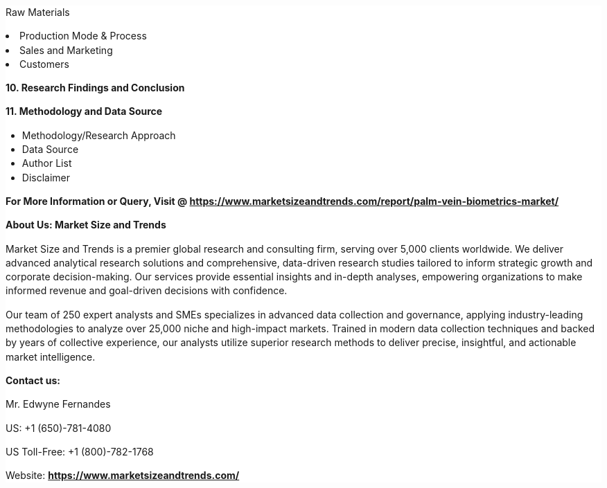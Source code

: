 Raw Materials</li><li>Production Mode &amp; Process</li><li>Sales and Marketing</li><li>Customers</li></ul><p><strong>10. Research Findings and Conclusion</strong></p><p><strong>11. Methodology and Data Source</strong></p><ul><li>Methodology/Research Approach</li><li>Data Source</li><li>Author List</li><li>Disclaimer</li></ul></p><p><strong>For More Information or Query, Visit @ <a href="https://www.marketsizeandtrends.com/report/palm-vein-biometrics-market/">https://www.marketsizeandtrends.com/report/palm-vein-biometrics-market/</a></strong></p><p><strong>About Us: Market Size and Trends</strong></p><p>Market Size and Trends is a premier global research and consulting firm, serving over 5,000 clients worldwide. We deliver advanced analytical research solutions and comprehensive, data-driven research studies tailored to inform strategic growth and corporate decision-making. Our services provide essential insights and in-depth analyses, empowering organizations to make informed revenue and goal-driven decisions with confidence.</p><p>Our team of 250 expert analysts and SMEs specializes in advanced data collection and governance, applying industry-leading methodologies to analyze over 25,000 niche and high-impact markets. Trained in modern data collection techniques and backed by years of collective experience, our analysts utilize superior research methods to deliver precise, insightful, and actionable market intelligence.</p><p><strong>Contact us:</strong></p><p>Mr. Edwyne Fernandes</p><p>US: +1 (650)-781-4080</p><p>US Toll-Free: +1 (800)-782-1768</p><p>Website: <strong><a href="https://www.marketsizeandtrends.com/">https://www.marketsizeandtrends.com/</a></strong></p>
